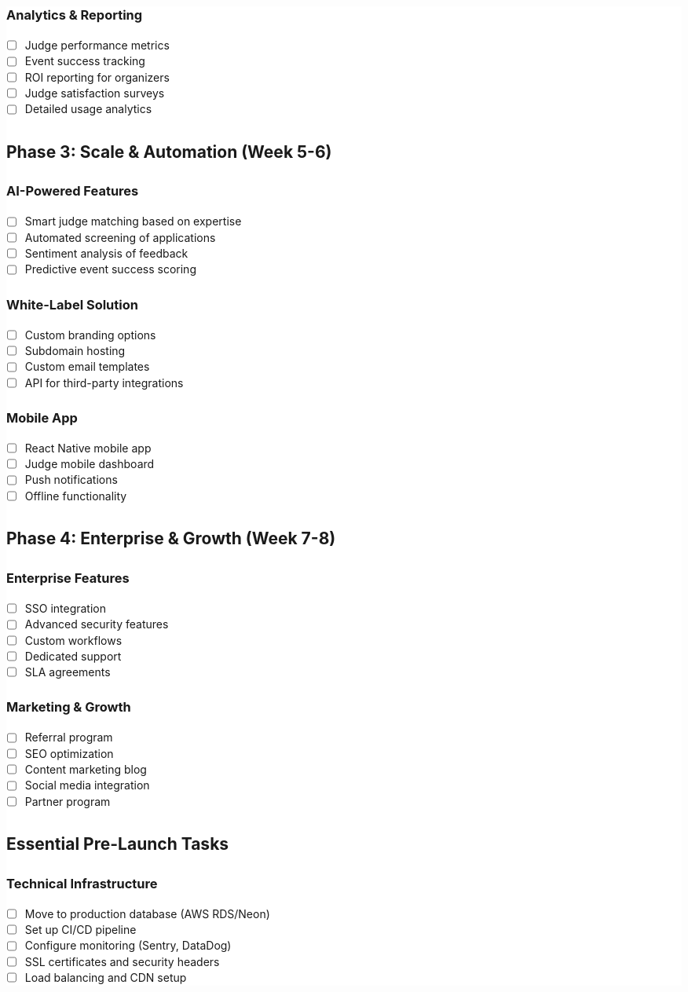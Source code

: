 ### Analytics & Reporting
- [ ] Judge performance metrics
- [ ] Event success tracking
- [ ] ROI reporting for organizers
- [ ] Judge satisfaction surveys
- [ ] Detailed usage analytics

## Phase 3: Scale & Automation (Week 5-6)

### AI-Powered Features
- [ ] Smart judge matching based on expertise
- [ ] Automated screening of applications
- [ ] Sentiment analysis of feedback
- [ ] Predictive event success scoring

### White-Label Solution
- [ ] Custom branding options
- [ ] Subdomain hosting
- [ ] Custom email templates
- [ ] API for third-party integrations

### Mobile App
- [ ] React Native mobile app
- [ ] Judge mobile dashboard
- [ ] Push notifications
- [ ] Offline functionality

## Phase 4: Enterprise & Growth (Week 7-8)

### Enterprise Features
- [ ] SSO integration
- [ ] Advanced security features
- [ ] Custom workflows
- [ ] Dedicated support
- [ ] SLA agreements

### Marketing & Growth
- [ ] Referral program
- [ ] SEO optimization
- [ ] Content marketing blog
- [ ] Social media integration
- [ ] Partner program

## Essential Pre-Launch Tasks

### Technical Infrastructure
- [ ] Move to production database (AWS RDS/Neon)
- [ ] Set up CI/CD pipeline
- [ ] Configure monitoring (Sentry, DataDog)
- [ ] SSL certificates and security headers
- [ ] Load balancing and CDN setup
